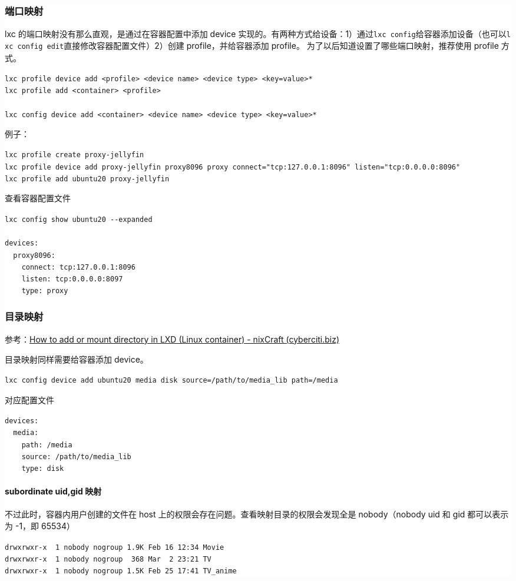 ### 端口映射

lxc 的端口映射没有那么直观，是通过在容器配置中添加 device 实现的。有两种方式给设备：1）通过`lxc config`给容器添加设备（也可以`lxc config edit`直接修改容器配置文件）2）创建 profile，并给容器添加 profile。
为了以后知道设置了哪些端口映射，推荐使用 profile 方式。
```
lxc profile device add <profile> <device name> <device type> <key=value>*
lxc profile add <container> <profile>

lxc config device add <container> <device name> <device type> <key=value>*
```
例子：
```
lxc profile create proxy-jellyfin
lxc profile device add proxy-jellyfin proxy8096 proxy connect="tcp:127.0.0.1:8096" listen="tcp:0.0.0.0:8096"
lxc profile add ubuntu20 proxy-jellyfin
```
查看容器配置文件
```
lxc config show ubuntu20 --expanded

devices:
  proxy8096:
    connect: tcp:127.0.0.1:8096
    listen: tcp:0.0.0.0:8097
    type: proxy
```

### 目录映射

参考：[How to add or mount directory in LXD (Linux container) - nixCraft (cyberciti.biz)](https://www.cyberciti.biz/faq/how-to-add-or-mount-directory-in-lxd-linux-container/)

目录映射同样需要给容器添加 device。
```
lxc config device add ubuntu20 media disk source=/path/to/media_lib path=/media
```

对应配置文件
```
devices:
  media:
    path: /media
    source: /path/to/media_lib
    type: disk
```

#### subordinate uid,gid 映射

不过此时，容器内用户创建的文件在 host 上的权限会存在问题。查看映射目录的权限会发现全是 nobody（nobody uid 和 gid 都可以表示为 -1，即 65534）
```
drwxrwxr-x  1 nobody nogroup 1.9K Feb 16 12:34 Movie
drwxrwxr-x  1 nobody nogroup  368 Mar  2 23:21 TV
drwxrwxr-x  1 nobody nogroup 1.5K Feb 25 17:41 TV_anime
```
